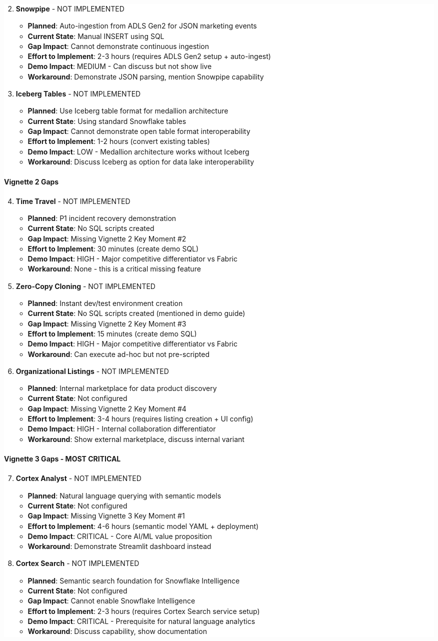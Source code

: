 2. **Snowpipe** - NOT IMPLEMENTED
   - **Planned**: Auto-ingestion from ADLS Gen2 for JSON marketing events
   - **Current State**: Manual INSERT using SQL
   - **Gap Impact**: Cannot demonstrate continuous ingestion
   - **Effort to Implement**: 2-3 hours (requires ADLS Gen2 setup + auto-ingest)
   - **Demo Impact**: MEDIUM - Can discuss but not show live
   - **Workaround**: Demonstrate JSON parsing, mention Snowpipe capability

3. **Iceberg Tables** - NOT IMPLEMENTED
   - **Planned**: Use Iceberg table format for medallion architecture
   - **Current State**: Using standard Snowflake tables
   - **Gap Impact**: Cannot demonstrate open table format interoperability
   - **Effort to Implement**: 1-2 hours (convert existing tables)
   - **Demo Impact**: LOW - Medallion architecture works without Iceberg
   - **Workaround**: Discuss Iceberg as option for data lake interoperability

#### Vignette 2 Gaps
4. **Time Travel** - NOT IMPLEMENTED
   - **Planned**: P1 incident recovery demonstration
   - **Current State**: No SQL scripts created
   - **Gap Impact**: Missing Vignette 2 Key Moment #2
   - **Effort to Implement**: 30 minutes (create demo SQL)
   - **Demo Impact**: HIGH - Major competitive differentiator vs Fabric
   - **Workaround**: None - this is a critical missing feature

5. **Zero-Copy Cloning** - NOT IMPLEMENTED
   - **Planned**: Instant dev/test environment creation
   - **Current State**: No SQL scripts created (mentioned in demo guide)
   - **Gap Impact**: Missing Vignette 2 Key Moment #3
   - **Effort to Implement**: 15 minutes (create demo SQL)
   - **Demo Impact**: HIGH - Major competitive differentiator vs Fabric
   - **Workaround**: Can execute ad-hoc but not pre-scripted

6. **Organizational Listings** - NOT IMPLEMENTED
   - **Planned**: Internal marketplace for data product discovery
   - **Current State**: Not configured
   - **Gap Impact**: Missing Vignette 2 Key Moment #4
   - **Effort to Implement**: 3-4 hours (requires listing creation + UI config)
   - **Demo Impact**: HIGH - Internal collaboration differentiator
   - **Workaround**: Show external marketplace, discuss internal variant

#### Vignette 3 Gaps - MOST CRITICAL
7. **Cortex Analyst** - NOT IMPLEMENTED
   - **Planned**: Natural language querying with semantic models
   - **Current State**: Not configured
   - **Gap Impact**: Missing Vignette 3 Key Moment #1
   - **Effort to Implement**: 4-6 hours (semantic model YAML + deployment)
   - **Demo Impact**: CRITICAL - Core AI/ML value proposition
   - **Workaround**: Demonstrate Streamlit dashboard instead

8. **Cortex Search** - NOT IMPLEMENTED
   - **Planned**: Semantic search foundation for Snowflake Intelligence
   - **Current State**: Not configured
   - **Gap Impact**: Cannot enable Snowflake Intelligence
   - **Effort to Implement**: 2-3 hours (requires Cortex Search service setup)
   - **Demo Impact**: CRITICAL - Prerequisite for natural language analytics
   - **Workaround**: Discuss capability, show documentation

